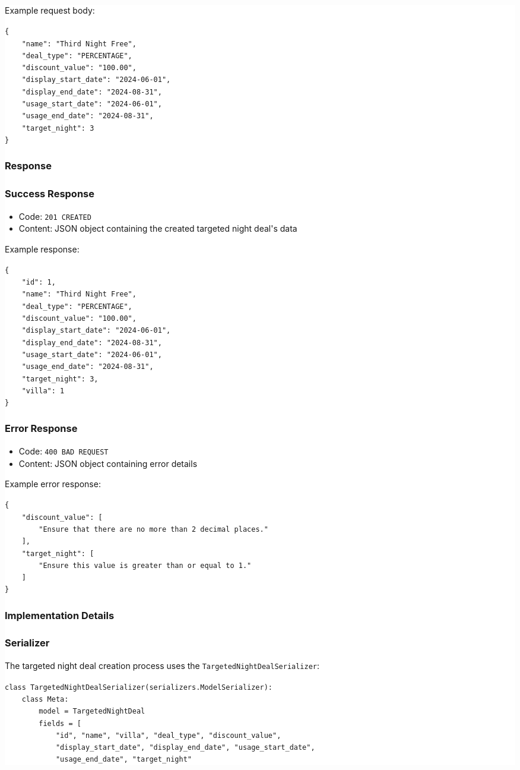 Example request body:   
```
{
    "name": "Third Night Free",
    "deal_type": "PERCENTAGE",
    "discount_value": "100.00",
    "display_start_date": "2024-06-01",
    "display_end_date": "2024-08-31",
    "usage_start_date": "2024-06-01",
    "usage_end_date": "2024-08-31",
    "target_night": 3
}

```
### Response   
### Success Response   
- Code: `201 CREATED`   
- Content: JSON object containing the created targeted night deal's data   
   
Example response:   
```
{
    "id": 1,
    "name": "Third Night Free",
    "deal_type": "PERCENTAGE",
    "discount_value": "100.00",
    "display_start_date": "2024-06-01",
    "display_end_date": "2024-08-31",
    "usage_start_date": "2024-06-01",
    "usage_end_date": "2024-08-31",
    "target_night": 3,
    "villa": 1
}

```
### Error Response   
- Code: `400 BAD REQUEST`   
- Content: JSON object containing error details   
   
Example error response:   
```
{
    "discount_value": [
        "Ensure that there are no more than 2 decimal places."
    ],
    "target_night": [
        "Ensure this value is greater than or equal to 1."
    ]
}

```
### Implementation Details   
### Serializer   
The targeted night deal creation process uses the `TargetedNightDealSerializer`:   
```
class TargetedNightDealSerializer(serializers.ModelSerializer):
    class Meta:
        model = TargetedNightDeal
        fields = [
            "id", "name", "villa", "deal_type", "discount_value",
            "display_start_date", "display_end_date", "usage_start_date",
            "usage_end_date", "target_night"
```